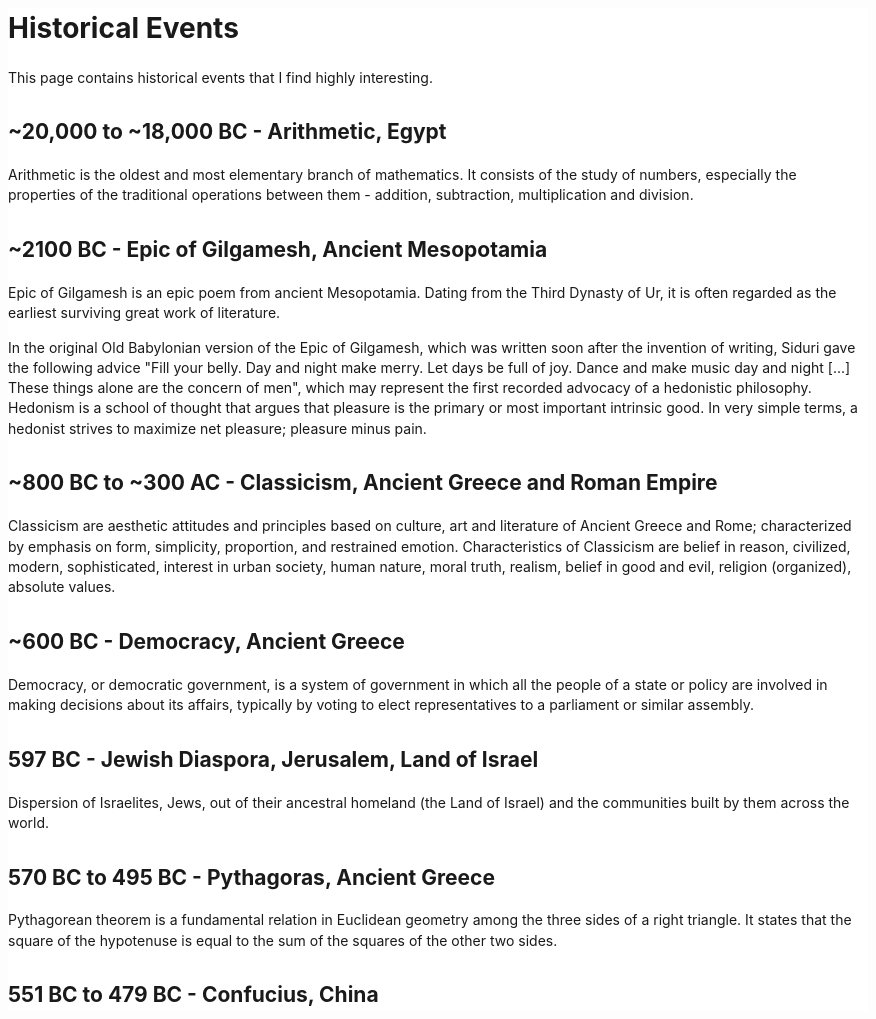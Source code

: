 # Historical Events

This page contains historical events that I find highly interesting.

## ~20,000 to ~18,000 BC - Arithmetic, Egypt

Arithmetic is the oldest and most elementary branch of mathematics. It consists of the study of numbers, especially the properties of the traditional operations between them - addition, subtraction, multiplication and division.

## ~2100 BC - Epic of Gilgamesh, Ancient Mesopotamia

Epic of Gilgamesh is an epic poem from ancient Mesopotamia. Dating from the Third Dynasty of Ur, it is often regarded as the earliest surviving great work of literature.

In the original Old Babylonian version of the Epic of Gilgamesh, which was written soon after the invention of writing, Siduri gave the following advice "Fill your belly. Day and night make merry. Let days be full of joy. Dance and make music day and night [...] These things alone are the concern of men", which may represent the first recorded advocacy of a hedonistic philosophy. Hedonism is a school of thought that argues that pleasure is the primary or most important intrinsic good. In very simple terms, a hedonist strives to maximize net pleasure; pleasure minus pain.

## ~800 BC to ~300 AC - Classicism, Ancient Greece and Roman Empire

Classicism are aesthetic attitudes and principles based on culture, art and literature of Ancient Greece and Rome; characterized by emphasis on form, simplicity, proportion, and restrained emotion. Characteristics of Classicism are belief in reason, civilized, modern, sophisticated, interest in urban society, human nature, moral truth, realism, belief in good and evil, religion (organized), absolute values.

## ~600 BC - Democracy, Ancient Greece

Democracy, or democratic government, is a system of government in which all the people of a state or policy are involved in making decisions about its affairs, typically by voting to elect representatives to a parliament or similar assembly.

## 597 BC - Jewish Diaspora, Jerusalem, Land of Israel

Dispersion of Israelites, Jews, out of their ancestral homeland (the Land of Israel) and the communities built by them across the world.

## 570 BC to 495 BC - Pythagoras, Ancient Greece

Pythagorean theorem is a fundamental relation in Euclidean geometry among the three sides of a right triangle. It states that the square of the hypotenuse is equal to the sum of the squares of the other two sides.

## 551 BC to 479 BC - Confucius, China
